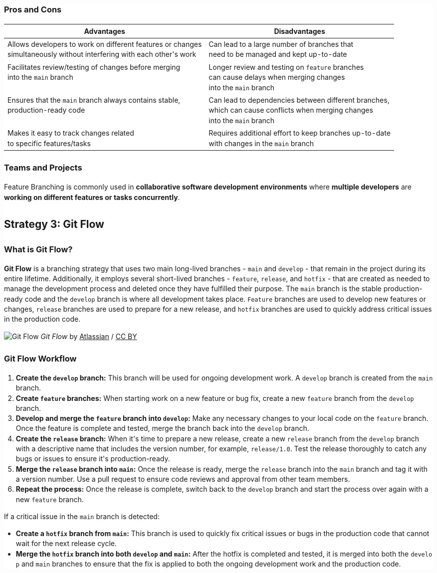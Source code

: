 ### Pros and Cons
| Advantages | Disadvantages |
| --- | --- |
| Allows developers to work on different features or changes <br>simultaneously without interfering with each other's work | Can lead to a large number of branches that <br>need to be managed and kept up-to-date |
| Facilitates review/testing of changes before merging <br>into the `main` branch | Longer review and testing on `feature` branches <br>can cause delays when merging changes <br>into the `main` branch |
| Ensures that the `main` branch always contains stable, <br>production-ready code | Can lead to dependencies between different branches, <br>which can cause conflicts when merging changes <br>into the `main` branch |
| Makes it easy to track changes related <br>to specific features/tasks | Requires additional effort to keep branches up-to-date <br>with changes in the `main` branch |


### Teams and Projects
Feature Branching is commonly used in **collaborative software development environments** where **multiple developers** are **working on different features or tasks concurrently**.

## Strategy 3: Git Flow

### What is Git Flow?
**Git Flow** is a branching strategy that uses two main long-lived branches - `main` and `develop` - that remain in the project during its entire lifetime. Additionally, it employs several short-lived branches - `feature`, `release`, and `hotfix` - that are created as needed to manage the development process and deleted once they have fulfilled their purpose. The `main` branch is the stable production-ready code and the `develop` branch is where all development takes place. `Feature` branches are used to develop new features or changes, `release` branches are used to prepare for a new release, and `hotfix` branches are used to quickly address critical issues in the production code.

![Git Flow](../git-flow.png "Git Flow")
*Git Flow* by [Atlassian](https://www.atlassian.com/git/tutorials/comparing-workflows/gitflow-workflow) / [CC BY](https://creativecommons.org/licenses/by/2.5/au/)

### Git Flow Workflow
1. **Create the `develop` branch:** This branch will be used for ongoing development work. A `develop` branch is created from  the `main` branch.
2. **Create `feature` branches:** When starting work on a new feature or bug fix, create a new `feature` branch from the `develop` branch. 
3. **Develop and merge the `feature` branch into `develop`:** Make any necessary changes to your local code on the `feature` branch. Once the feature is complete and tested, merge the branch back into the `develop` branch. 
4. **Create the `release` branch:** When it's time to prepare a new release, create a new `release` branch from the `develop` branch with a descriptive name that includes the version number, for example, `release/1.0`. Test the release thoroughly to catch any bugs or issues to ensure it's production-ready.
5. **Merge the `release` branch into `main`:** Once the release is ready, merge the `release` branch into the `main` branch and tag it with a version number. Use a pull request to ensure code reviews and approval from other team members.
6. **Repeat the process:** Once the release is complete, switch back to the `develop` branch and start the process over again with a new `feature` branch.

If a critical issue in the `main` branch is detected:
-	**Create a `hotfix` branch from `main`:** This branch is used to quickly fix critical issues or bugs in the production code that cannot wait for the next release cycle.
-	**Merge the `hotfix` branch into both `develop` and `main`:** After the hotfix is completed and tested, it is merged into both the `develop` and `main` branches to ensure that the fix is applied to both the ongoing development work and the production code.
